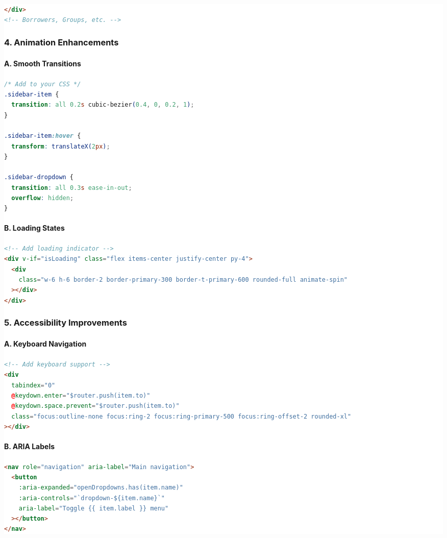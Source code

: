 ```html
</div>
<!-- Borrowers, Groups, etc. -->
```

### 4. **Animation Enhancements**

#### **A. Smooth Transitions**

```css
/* Add to your CSS */
.sidebar-item {
  transition: all 0.2s cubic-bezier(0.4, 0, 0.2, 1);
}

.sidebar-item:hover {
  transform: translateX(2px);
}

.sidebar-dropdown {
  transition: all 0.3s ease-in-out;
  overflow: hidden;
}
```

#### **B. Loading States**

```html
<!-- Add loading indicator -->
<div v-if="isLoading" class="flex items-center justify-center py-4">
  <div
    class="w-6 h-6 border-2 border-primary-300 border-t-primary-600 rounded-full animate-spin"
  ></div>
</div>
```

### 5. **Accessibility Improvements**

#### **A. Keyboard Navigation**

```html
<!-- Add keyboard support -->
<div
  tabindex="0"
  @keydown.enter="$router.push(item.to)"
  @keydown.space.prevent="$router.push(item.to)"
  class="focus:outline-none focus:ring-2 focus:ring-primary-500 focus:ring-offset-2 rounded-xl"
></div>
```

#### **B. ARIA Labels**

```html
<nav role="navigation" aria-label="Main navigation">
  <button
    :aria-expanded="openDropdowns.has(item.name)"
    :aria-controls="`dropdown-${item.name}`"
    aria-label="Toggle {{ item.label }} menu"
  ></button>
</nav>
```

